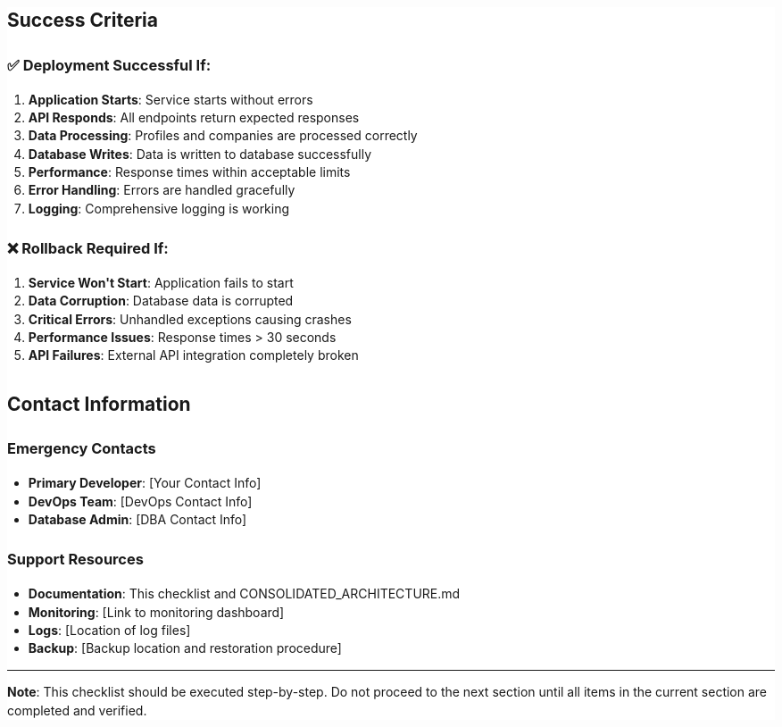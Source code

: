## Success Criteria

### ✅ Deployment Successful If:
1. **Application Starts**: Service starts without errors
2. **API Responds**: All endpoints return expected responses
3. **Data Processing**: Profiles and companies are processed correctly
4. **Database Writes**: Data is written to database successfully
5. **Performance**: Response times within acceptable limits
6. **Error Handling**: Errors are handled gracefully
7. **Logging**: Comprehensive logging is working

### ❌ Rollback Required If:
1. **Service Won't Start**: Application fails to start
2. **Data Corruption**: Database data is corrupted
3. **Critical Errors**: Unhandled exceptions causing crashes
4. **Performance Issues**: Response times > 30 seconds
5. **API Failures**: External API integration completely broken

## Contact Information

### Emergency Contacts
- **Primary Developer**: [Your Contact Info]
- **DevOps Team**: [DevOps Contact Info]
- **Database Admin**: [DBA Contact Info]

### Support Resources
- **Documentation**: This checklist and CONSOLIDATED_ARCHITECTURE.md
- **Monitoring**: [Link to monitoring dashboard]
- **Logs**: [Location of log files]
- **Backup**: [Backup location and restoration procedure]

---

**Note**: This checklist should be executed step-by-step. Do not proceed to the next section until all items in the current section are completed and verified.
